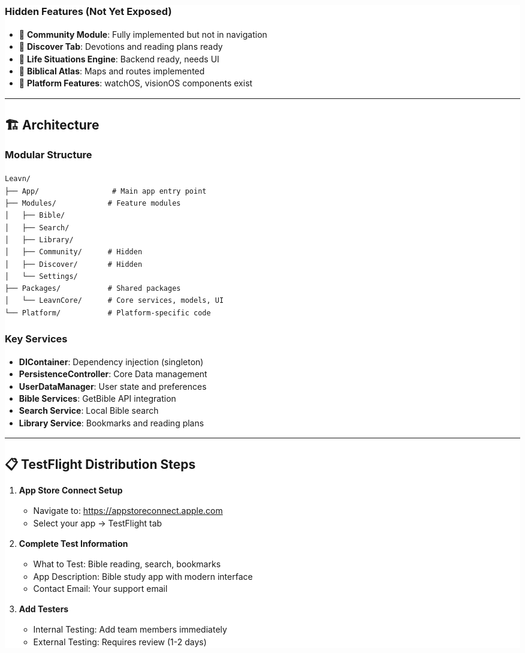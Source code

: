 ### Hidden Features (Not Yet Exposed)
- 🚨 **Community Module**: Fully implemented but not in navigation
- 🚨 **Discover Tab**: Devotions and reading plans ready
- 🚨 **Life Situations Engine**: Backend ready, needs UI
- 🚨 **Biblical Atlas**: Maps and routes implemented
- 🚨 **Platform Features**: watchOS, visionOS components exist

---

## 🏗️ Architecture

### Modular Structure
```
Leavn/
├── App/                 # Main app entry point
├── Modules/            # Feature modules
│   ├── Bible/
│   ├── Search/
│   ├── Library/
│   ├── Community/      # Hidden
│   ├── Discover/       # Hidden
│   └── Settings/
├── Packages/           # Shared packages
│   └── LeavnCore/      # Core services, models, UI
└── Platform/           # Platform-specific code
```

### Key Services
- **DIContainer**: Dependency injection (singleton)
- **PersistenceController**: Core Data management
- **UserDataManager**: User state and preferences
- **Bible Services**: GetBible API integration
- **Search Service**: Local Bible search
- **Library Service**: Bookmarks and reading plans

---

## 📋 TestFlight Distribution Steps

1. **App Store Connect Setup**
   - Navigate to: https://appstoreconnect.apple.com
   - Select your app → TestFlight tab
   
2. **Complete Test Information**
   - What to Test: Bible reading, search, bookmarks
   - App Description: Bible study app with modern interface
   - Contact Email: Your support email
   
3. **Add Testers**
   - Internal Testing: Add team members immediately
   - External Testing: Requires review (1-2 days)
